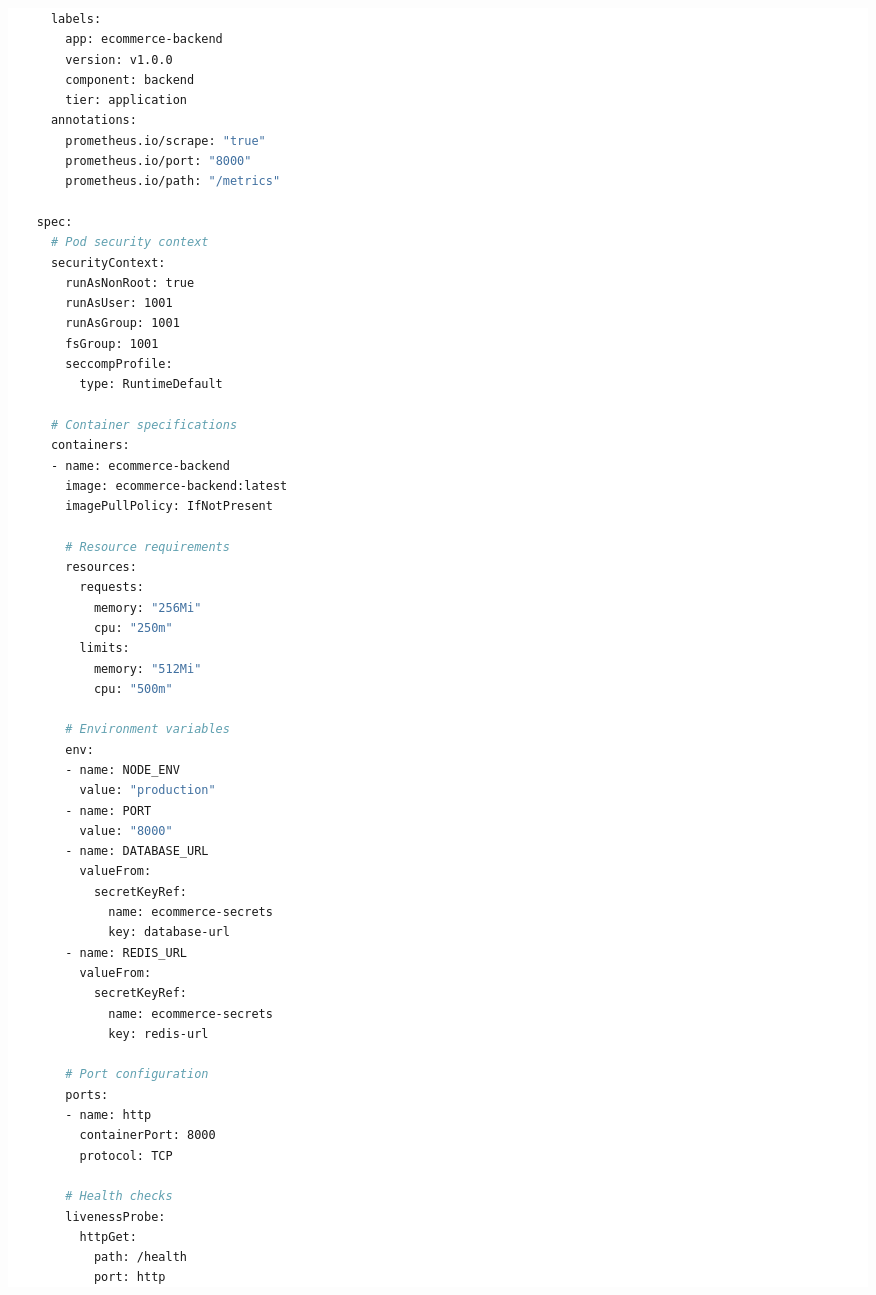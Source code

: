 ```bash
      labels:
        app: ecommerce-backend
        version: v1.0.0
        component: backend
        tier: application
      annotations:
        prometheus.io/scrape: "true"
        prometheus.io/port: "8000"
        prometheus.io/path: "/metrics"
    
    spec:
      # Pod security context
      securityContext:
        runAsNonRoot: true
        runAsUser: 1001
        runAsGroup: 1001
        fsGroup: 1001
        seccompProfile:
          type: RuntimeDefault
      
      # Container specifications
      containers:
      - name: ecommerce-backend
        image: ecommerce-backend:latest
        imagePullPolicy: IfNotPresent
        
        # Resource requirements
        resources:
          requests:
            memory: "256Mi"
            cpu: "250m"
          limits:
            memory: "512Mi"
            cpu: "500m"
        
        # Environment variables
        env:
        - name: NODE_ENV
          value: "production"
        - name: PORT
          value: "8000"
        - name: DATABASE_URL
          valueFrom:
            secretKeyRef:
              name: ecommerce-secrets
              key: database-url
        - name: REDIS_URL
          valueFrom:
            secretKeyRef:
              name: ecommerce-secrets
              key: redis-url
        
        # Port configuration
        ports:
        - name: http
          containerPort: 8000
          protocol: TCP
        
        # Health checks
        livenessProbe:
          httpGet:
            path: /health
            port: http
```